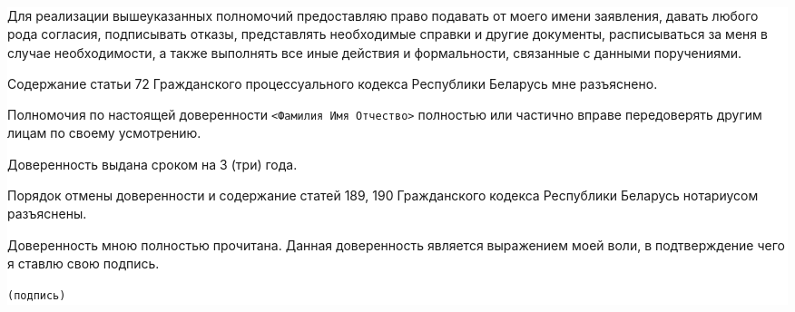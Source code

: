 Для реализации вышеуказанных полномочий предоставляю право подавать от моего имени заявления, давать любого рода согласия, подписывать отказы, представлять необходимые справки и другие документы, расписываться за меня в случае необходимости, а также выполнять все иные действия и формальности, связанные с данными поручениями.

Содержание статьи 72 Гражданского процессуального кодекса Республики Беларусь мне разъяснено.

Полномочия по настоящей доверенности `<Фамилия Имя Отчество>` полностью или частично вправе передоверять другим лицам по своему усмотрению.

Доверенность выдана сроком на 3 (три) года.

Порядок отмены доверенности и содержание статей 189, 190 Гражданского кодекса Республики Беларусь нотариусом разъяснены.

Доверенность мною полностью прочитана. Данная доверенность является выражением моей воли, в подтверждение чего я ставлю свою подпись.

`(подпись)`
